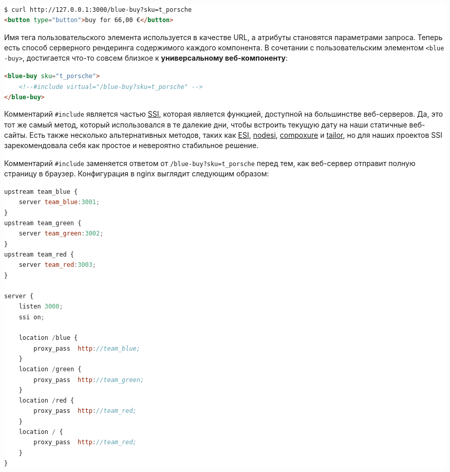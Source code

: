 ```html
$ curl http://127.0.0.1:3000/blue-buy?sku=t_porsche
<button type="button">buy for 66,00 €</button>
```

Имя тега пользовательского элемента используется в качестве URL, а атрибуты становятся параметрами запроса. Теперь есть способ серверного рендеринга содержимого каждого компонента. В сочетании с пользовательским элементом `<blue-buy>`, достигается что-то совсем близкое к __универсальному веб-компоненту__:

```html
<blue-buy sku="t_porsche">
    <!--#include virtual="/blue-buy?sku=t_porsche" -->
</blue-buy>
```

Комментарий `#include` является частью [SSI](https://en.wikipedia.org/wiki/Server_Side_Includes), которая является функцией, доступной на большинстве веб-серверов. Да, это тот же самый метод, который использовался в те далекие дни, чтобы встроить текущую дату на наши статичные веб-сайты. Есть также несколько альтернативных методов, таких как [ESI](https://en.wikipedia.org/wiki/Edge_Side_Includes), [nodesi](https://github.com/Schibsted-Tech-Polska/nodesi), [compoxure](https://github.com/tes/compoxure) и [tailor](https://github.com/zalando/tailor), но для наших проектов SSI зарекомендовала себя как простое и невероятно стабильное решение.

Комментарий `#include` заменяется ответом от `/blue-buy?sku=t_porsche` перед тем, как веб-сервер отправит полную страницу в браузер. Конфигурация в nginx выглядит следующим образом:

```javascript
upstream team_blue {
    server team_blue:3001;
}
upstream team_green {
    server team_green:3002;
}
upstream team_red {
    server team_red:3003;
}

server {
    listen 3000;
    ssi on;

    location /blue {
        proxy_pass  http://team_blue;
    }
    location /green {
        proxy_pass  http://team_green;
    }
    location /red {
        proxy_pass  http://team_red;
    }
    location / {
        proxy_pass  http://team_red;
    }
}
```
